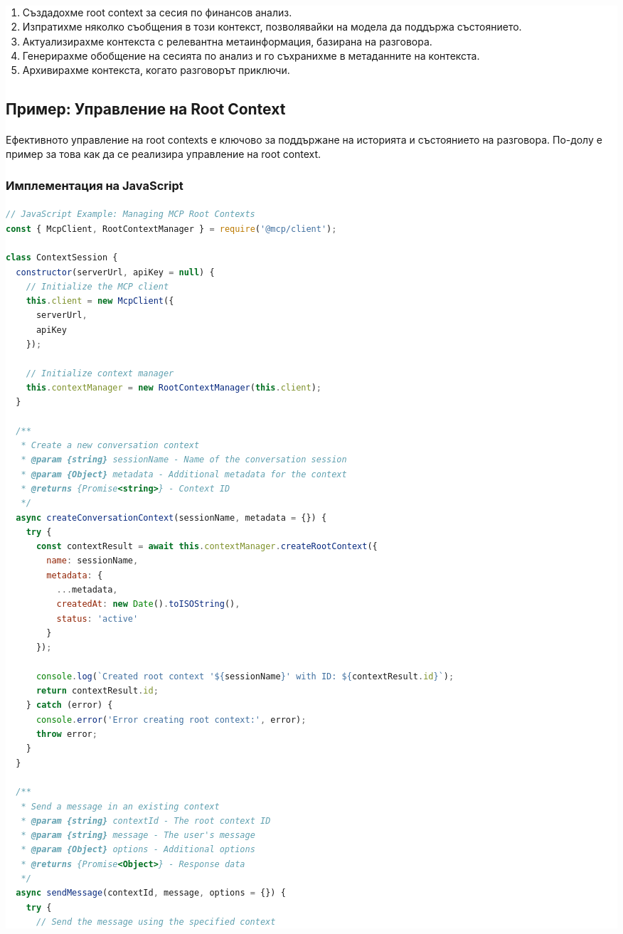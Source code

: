 1. Създадохме root context за сесия по финансов анализ.
2. Изпратихме няколко съобщения в този контекст, позволявайки на модела да поддържа състоянието.
3. Актуализирахме контекста с релевантна метаинформация, базирана на разговора.
4. Генерирахме обобщение на сесията по анализ и го съхранихме в метаданните на контекста.
5. Архивирахме контекста, когато разговорът приключи.

## Пример: Управление на Root Context

Ефективното управление на root contexts е ключово за поддържане на историята и състоянието на разговора. По-долу е пример за това как да се реализира управление на root context.

### Имплементация на JavaScript

```javascript
// JavaScript Example: Managing MCP Root Contexts
const { McpClient, RootContextManager } = require('@mcp/client');

class ContextSession {
  constructor(serverUrl, apiKey = null) {
    // Initialize the MCP client
    this.client = new McpClient({
      serverUrl,
      apiKey
    });
    
    // Initialize context manager
    this.contextManager = new RootContextManager(this.client);
  }
  
  /**
   * Create a new conversation context
   * @param {string} sessionName - Name of the conversation session
   * @param {Object} metadata - Additional metadata for the context
   * @returns {Promise<string>} - Context ID
   */
  async createConversationContext(sessionName, metadata = {}) {
    try {
      const contextResult = await this.contextManager.createRootContext({
        name: sessionName,
        metadata: {
          ...metadata,
          createdAt: new Date().toISOString(),
          status: 'active'
        }
      });
      
      console.log(`Created root context '${sessionName}' with ID: ${contextResult.id}`);
      return contextResult.id;
    } catch (error) {
      console.error('Error creating root context:', error);
      throw error;
    }
  }
  
  /**
   * Send a message in an existing context
   * @param {string} contextId - The root context ID
   * @param {string} message - The user's message
   * @param {Object} options - Additional options
   * @returns {Promise<Object>} - Response data
   */
  async sendMessage(contextId, message, options = {}) {
    try {
      // Send the message using the specified context
```